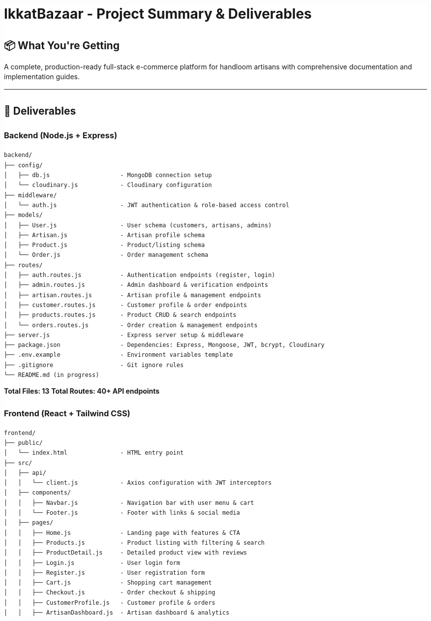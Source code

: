 # IkkatBazaar - Project Summary & Deliverables

## 📦 What You're Getting

A complete, production-ready full-stack e-commerce platform for handloom artisans with comprehensive documentation and implementation guides.

---

## 📂 Deliverables

### Backend (Node.js + Express)
```
backend/
├── config/
│   ├── db.js                    - MongoDB connection setup
│   └── cloudinary.js            - Cloudinary configuration
├── middleware/
│   └── auth.js                  - JWT authentication & role-based access control
├── models/
│   ├── User.js                  - User schema (customers, artisans, admins)
│   ├── Artisan.js               - Artisan profile schema
│   ├── Product.js               - Product/listing schema
│   └── Order.js                 - Order management schema
├── routes/
│   ├── auth.routes.js           - Authentication endpoints (register, login)
│   ├── admin.routes.js          - Admin dashboard & verification endpoints
│   ├── artisan.routes.js        - Artisan profile & management endpoints
│   ├── customer.routes.js       - Customer profile & order endpoints
│   ├── products.routes.js       - Product CRUD & search endpoints
│   └── orders.routes.js         - Order creation & management endpoints
├── server.js                    - Express server setup & middleware
├── package.json                 - Dependencies: Express, Mongoose, JWT, bcrypt, Cloudinary
├── .env.example                 - Environment variables template
├── .gitignore                   - Git ignore rules
└── README.md (in progress)
```

**Total Files: 13**
**Total Routes: 40+ API endpoints**

### Frontend (React + Tailwind CSS)
```
frontend/
├── public/
│   └── index.html               - HTML entry point
├── src/
│   ├── api/
│   │   └── client.js            - Axios configuration with JWT interceptors
│   ├── components/
│   │   ├── Navbar.js            - Navigation bar with user menu & cart
│   │   └── Footer.js            - Footer with links & social media
│   ├── pages/
│   │   ├── Home.js              - Landing page with features & CTA
│   │   ├── Products.js          - Product listing with filtering & search
│   │   ├── ProductDetail.js     - Detailed product view with reviews
│   │   ├── Login.js             - User login form
│   │   ├── Register.js          - User registration form
│   │   ├── Cart.js              - Shopping cart management
│   │   ├── Checkout.js          - Order checkout & shipping
│   │   ├── CustomerProfile.js   - Customer profile & orders
│   │   ├── ArtisanDashboard.js  - Artisan dashboard & analytics
```